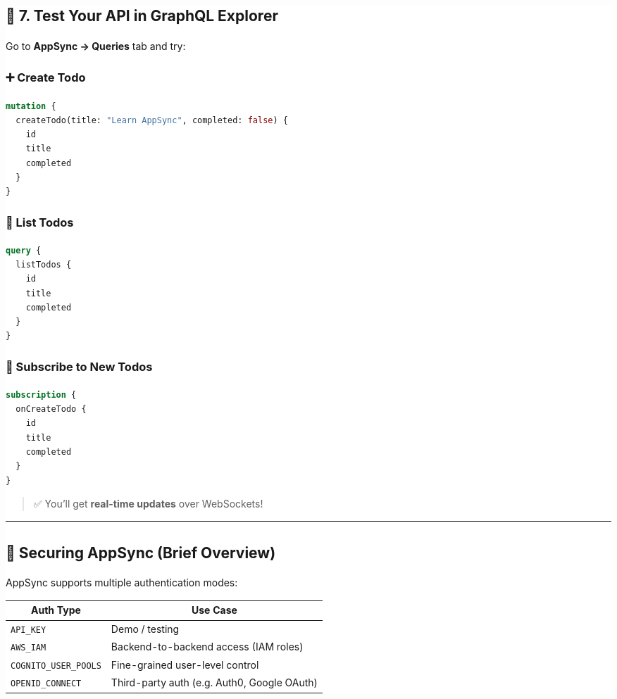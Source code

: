 ## 🧪 **7. Test Your API in GraphQL Explorer**

Go to **AppSync → Queries** tab and try:

### ➕ Create Todo

```graphql
mutation {
  createTodo(title: "Learn AppSync", completed: false) {
    id
    title
    completed
  }
}
```

### 📄 List Todos

```graphql
query {
  listTodos {
    id
    title
    completed
  }
}
```

### 🔔 Subscribe to New Todos

```graphql
subscription {
  onCreateTodo {
    id
    title
    completed
  }
}
```

> ✅ You’ll get **real-time updates** over WebSockets!

---

## 🔐 **Securing AppSync (Brief Overview)**

AppSync supports multiple authentication modes:

| Auth Type            | Use Case                                    |
| -------------------- | ------------------------------------------- |
| `API_KEY`            | Demo / testing                              |
| `AWS_IAM`            | Backend-to-backend access (IAM roles)       |
| `COGNITO_USER_POOLS` | Fine-grained user-level control             |
| `OPENID_CONNECT`     | Third-party auth (e.g. Auth0, Google OAuth) |
